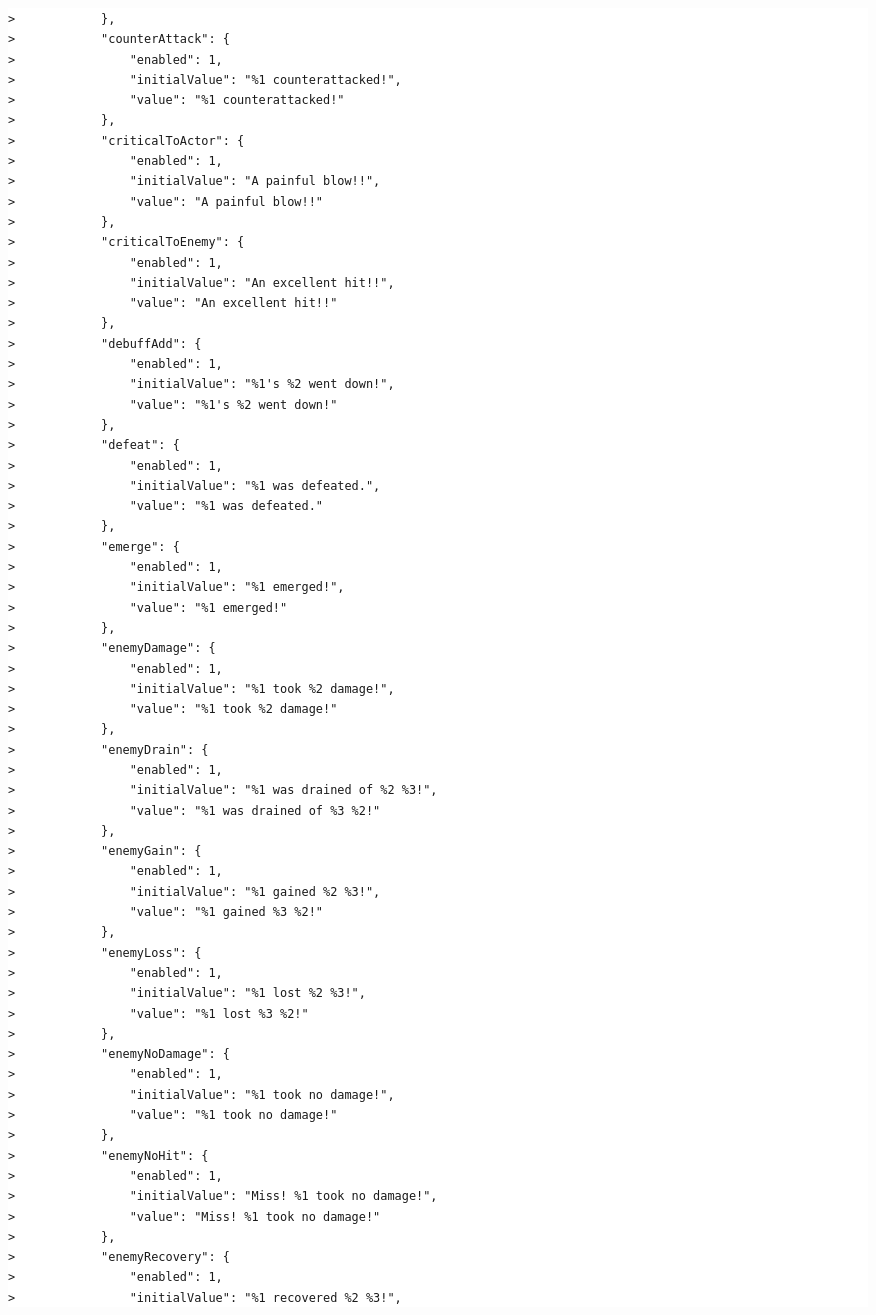     >            },
    >            "counterAttack": {
    >                "enabled": 1,
    >                "initialValue": "%1 counterattacked!",
    >                "value": "%1 counterattacked!"
    >            },
    >            "criticalToActor": {
    >                "enabled": 1,
    >                "initialValue": "A painful blow!!",
    >                "value": "A painful blow!!"
    >            },
    >            "criticalToEnemy": {
    >                "enabled": 1,
    >                "initialValue": "An excellent hit!!",
    >                "value": "An excellent hit!!"
    >            },
    >            "debuffAdd": {
    >                "enabled": 1,
    >                "initialValue": "%1's %2 went down!",
    >                "value": "%1's %2 went down!"
    >            },
    >            "defeat": {
    >                "enabled": 1,
    >                "initialValue": "%1 was defeated.",
    >                "value": "%1 was defeated."
    >            },
    >            "emerge": {
    >                "enabled": 1,
    >                "initialValue": "%1 emerged!",
    >                "value": "%1 emerged!"
    >            },
    >            "enemyDamage": {
    >                "enabled": 1,
    >                "initialValue": "%1 took %2 damage!",
    >                "value": "%1 took %2 damage!"
    >            },
    >            "enemyDrain": {
    >                "enabled": 1,
    >                "initialValue": "%1 was drained of %2 %3!",
    >                "value": "%1 was drained of %3 %2!"
    >            },
    >            "enemyGain": {
    >                "enabled": 1,
    >                "initialValue": "%1 gained %2 %3!",
    >                "value": "%1 gained %3 %2!"
    >            },
    >            "enemyLoss": {
    >                "enabled": 1,
    >                "initialValue": "%1 lost %2 %3!",
    >                "value": "%1 lost %3 %2!"
    >            },
    >            "enemyNoDamage": {
    >                "enabled": 1,
    >                "initialValue": "%1 took no damage!",
    >                "value": "%1 took no damage!"
    >            },
    >            "enemyNoHit": {
    >                "enabled": 1,
    >                "initialValue": "Miss! %1 took no damage!",
    >                "value": "Miss! %1 took no damage!"
    >            },
    >            "enemyRecovery": {
    >                "enabled": 1,
    >                "initialValue": "%1 recovered %2 %3!",